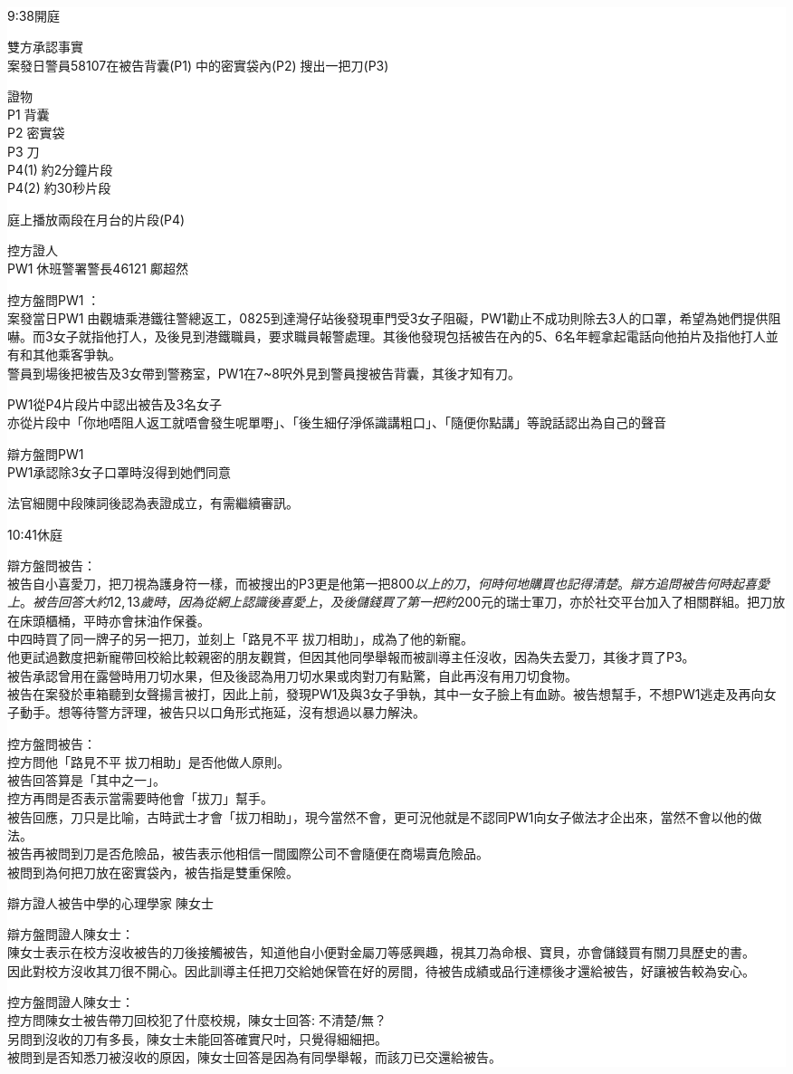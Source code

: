 9:38開庭  
  
雙方承認事實  
案發日警員58107在被告背囊(P1) 中的密實袋內(P2) 搜出一把刀(P3)  
  
證物  
P1 背囊  
P2 密實袋  
P3 刀  
P4(1) 約2分鐘片段  
P4(2) 約30秒片段  
  
庭上播放兩段在月台的片段(P4)  
  
控方證人  
PW1 休班警署警長46121 鄺超然  
  
控方盤問PW1 ：  
案發當日PW1 由觀塘乘港鐵往警總返工，0825到達灣仔站後發現車門受3女子阻礙，PW1勸止不成功則除去3人的口罩，希望為她們提供阻嚇。而3女子就指他打人，及後見到港鐵職員，要求職員報警處理。其後他發現包括被告在內的5、6名年輕拿起電話向他拍片及指他打人並有和其他乘客爭執。  
警員到場後把被告及3女帶到警務室，PW1在7~8呎外見到警員搜被告背囊，其後才知有刀。  
  
PW1從P4片段片中認出被告及3名女子  
亦從片段中「你地唔阻人返工就唔會發生呢單嘢」、「後生細仔淨係識講粗口」、「隨便你點講」等說話認出為自己的聲音  
  
辯方盤問PW1  
PW1承認除3女子口罩時沒得到她們同意  
  
法官細閱中段陳詞後認為表證成立，有需繼續審訊。  
  
10:41休庭  
  
辯方盤問被告：  
被告自小喜愛刀，把刀視為護身符一樣，而被搜出的P3更是他第一把$800以上的刀，何時何地購買也記得清楚。  
辯方追問被告何時起喜愛上。  
被告回答大約12,13歲時，因為從網上認識後喜愛上，及後儲錢買了第一把約$200元的瑞士軍刀，亦於社交平台加入了相關群組。把刀放在床頭櫃桶，平時亦會抹油作保養。  
中四時買了同一牌子的另一把刀，並刻上「路見不平 拔刀相助」，成為了他的新寵。  
他更試過數度把新寵帶回校給比較親密的朋友觀賞，但因其他同學舉報而被訓導主任沒收，因為失去愛刀，其後才買了P3。  
被告承認曾用在露營時用刀切水果，但及後認為用刀切水果或肉對刀有點驚，自此再沒有用刀切食物。  
被告在案發於車箱聽到女聲揚言被打，因此上前，發現PW1及與3女子爭執，其中一女子臉上有血跡。被告想幫手，不想PW1逃走及再向女子動手。想等待警方評理，被告只以口角形式拖延，沒有想過以暴力解決。  
  
控方盤問被告：  
控方問他「路見不平 拔刀相助」是否他做人原則。  
被告回答算是「其中之一」。  
控方再問是否表示當需要時他會「拔刀」幫手。  
被告回應，刀只是比喻，古時武士才會「拔刀相助」，現今當然不會，更可況他就是不認同PW1向女子做法才企出來，當然不會以他的做法。  
被告再被問到刀是否危險品，被告表示他相信一間國際公司不會隨便在商場賣危險品。  
被問到為何把刀放在密實袋內，被告指是雙重保險。  
  
辯方證人被告中學的心理學家 陳女士  
  
辯方盤問證人陳女士：  
陳女士表示在校方沒收被告的刀後接觸被告，知道他自小便對金屬刀等感興趣，視其刀為命根、寶貝，亦會儲錢買有關刀具歷史的書。  
因此對校方沒收其刀很不開心。因此訓導主任把刀交給她保管在好的房間，待被告成績或品行達標後才還給被告，好讓被告較為安心。  
  
控方盤問證人陳女士：  
控方問陳女士被告帶刀回校犯了什麼校規，陳女士回答: 不清楚/無？  
另問到沒收的刀有多長，陳女士未能回答確實尺吋，只覺得細細把。  
被問到是否知悉刀被沒收的原因，陳女士回答是因為有同學舉報，而該刀已交還給被告。  
  